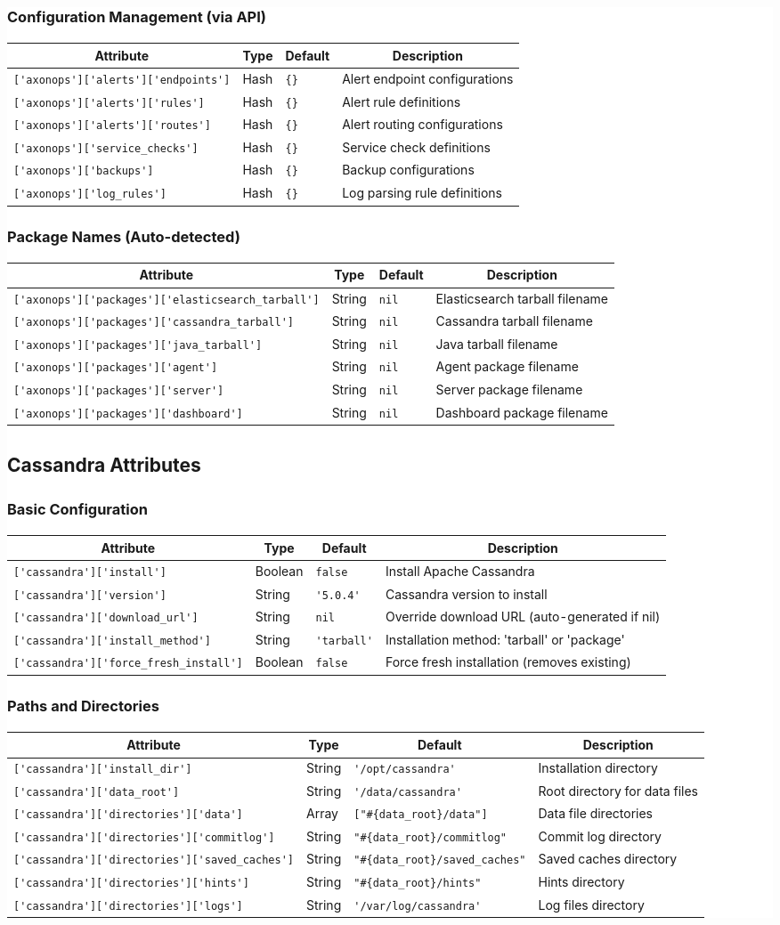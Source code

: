 ### Configuration Management (via API)

| Attribute | Type | Default | Description |
|-----------|------|---------|-------------|
| `['axonops']['alerts']['endpoints']` | Hash | `{}` | Alert endpoint configurations |
| `['axonops']['alerts']['rules']` | Hash | `{}` | Alert rule definitions |
| `['axonops']['alerts']['routes']` | Hash | `{}` | Alert routing configurations |
| `['axonops']['service_checks']` | Hash | `{}` | Service check definitions |
| `['axonops']['backups']` | Hash | `{}` | Backup configurations |
| `['axonops']['log_rules']` | Hash | `{}` | Log parsing rule definitions |

### Package Names (Auto-detected)

| Attribute | Type | Default | Description |
|-----------|------|---------|-------------|
| `['axonops']['packages']['elasticsearch_tarball']` | String | `nil` | Elasticsearch tarball filename |
| `['axonops']['packages']['cassandra_tarball']` | String | `nil` | Cassandra tarball filename |
| `['axonops']['packages']['java_tarball']` | String | `nil` | Java tarball filename |
| `['axonops']['packages']['agent']` | String | `nil` | Agent package filename |
| `['axonops']['packages']['server']` | String | `nil` | Server package filename |
| `['axonops']['packages']['dashboard']` | String | `nil` | Dashboard package filename |

## Cassandra Attributes

### Basic Configuration

| Attribute | Type | Default | Description |
|-----------|------|---------|-------------|
| `['cassandra']['install']` | Boolean | `false` | Install Apache Cassandra |
| `['cassandra']['version']` | String | `'5.0.4'` | Cassandra version to install |
| `['cassandra']['download_url']` | String | `nil` | Override download URL (auto-generated if nil) |
| `['cassandra']['install_method']` | String | `'tarball'` | Installation method: 'tarball' or 'package' |
| `['cassandra']['force_fresh_install']` | Boolean | `false` | Force fresh installation (removes existing) |

### Paths and Directories

| Attribute | Type | Default | Description |
|-----------|------|---------|-------------|
| `['cassandra']['install_dir']` | String | `'/opt/cassandra'` | Installation directory |
| `['cassandra']['data_root']` | String | `'/data/cassandra'` | Root directory for data files |
| `['cassandra']['directories']['data']` | Array | `["#{data_root}/data"]` | Data file directories |
| `['cassandra']['directories']['commitlog']` | String | `"#{data_root}/commitlog"` | Commit log directory |
| `['cassandra']['directories']['saved_caches']` | String | `"#{data_root}/saved_caches"` | Saved caches directory |
| `['cassandra']['directories']['hints']` | String | `"#{data_root}/hints"` | Hints directory |
| `['cassandra']['directories']['logs']` | String | `'/var/log/cassandra'` | Log files directory |
